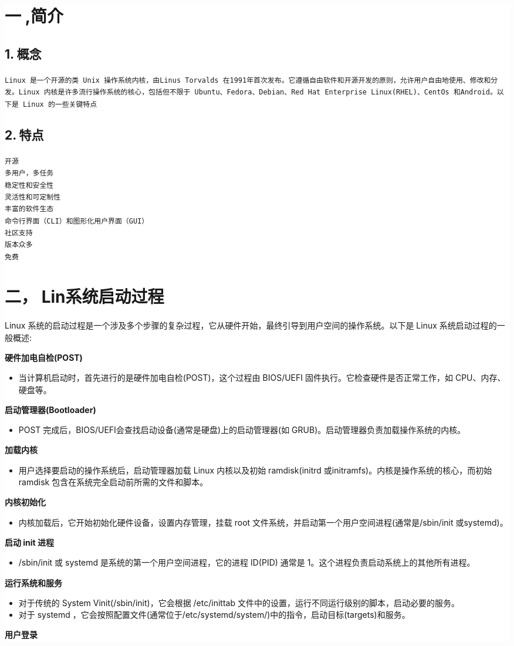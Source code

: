 

# 一 ,简介

## 1. 概念

```
Linux 是一个开源的类 Unix 操作系统内核，由Linus Torvalds 在1991年首次发布。它遵循自由软件和开源开发的原则，允许用户自由地使用、修改和分发。Linux 内核是许多流行操作系统的核心，包括但不限于 Ubuntu、Fedora、Debian、Red Hat Enterprise Linux(RHEL)、CentOs 和Android。以下是 Linux 的一些关键特点
```

## 2. 特点

```
开源
多用户，多任务
稳定性和安全性
灵活性和可定制性
丰富的软件生态
命令行界面（CLI）和图形化用户界面（GUI）
社区支持
版本众多
免费
```

# 二， Lin系统启动过程

Linux 系统的启动过程是一个涉及多个步骤的复杂过程，它从硬件开始，最终引导到用户空间的操作系统。以下是 Linux 系统启动过程的一般概述:

**硬件加电自检(POST)**

- 当计算机启动时，首先进行的是硬件加电自检(POST)，这个过程由 BIOS/UEFI 固件执行。它检查硬件是否正常工作，如 CPU、内存、硬盘等。

**启动管理器(Bootloader)**

- POST 完成后，BIOS/UEFI会查找启动设备(通常是硬盘)上的启动管理器(如 GRUB)。启动管理器负责加载操作系统的内核。

**加载内核**

- 用户选择要启动的操作系统后，启动管理器加载 Linux 内核以及初始 ramdisk(initrd 或initramfs)。内核是操作系统的核心，而初始ramdisk 包含在系统完全启动前所需的文件和脚本。

**内核初始化**

- 内核加载后，它开始初始化硬件设备，设置内存管理，挂载 root 文件系统，并启动第一个用户空间进程(通常是/sbin/init 或systemd)。

**启动 init 进程**

- /sbin/init 或 systemd 是系统的第一个用户空间进程，它的进程 ID(PID) 通常是 1。这个进程负责启动系统上的其他所有进程。

**运行系统和服务**

- 对于传统的 System Vinit(/sbin/init)，它会根据 /etc/inittab 文件中的设置，运行不同运行级别的脚本，启动必要的服务。
- 对于 systemd ，它会按照配置文件(通常位于/etc/systemd/system/)中的指令，启动目标(targets)和服务。

**用户登录**
